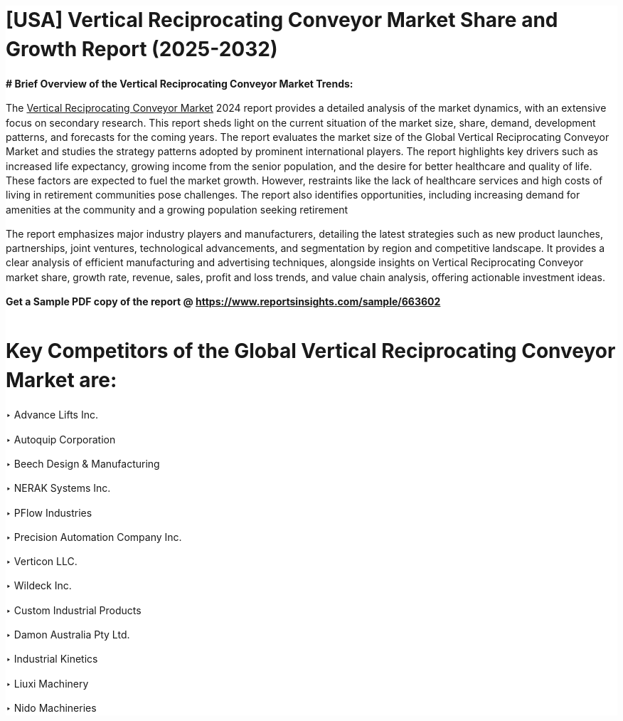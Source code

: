 # [USA] Vertical Reciprocating Conveyor Market Share and Growth Report (2025-2032)

<strong># Brief Overview of the Vertical Reciprocating Conveyor Market Trends:</strong>

The <a href=https://www.reportsinsights.com/sample/663602>Vertical Reciprocating Conveyor Market</a> 2024 report provides a detailed analysis of the market dynamics, with an extensive focus on secondary research. This report sheds light on the current situation of the market size, share, demand, development patterns, and forecasts for the coming years. The report evaluates the market size of the Global Vertical Reciprocating Conveyor Market and studies the strategy patterns adopted by prominent international players. The report highlights key drivers such as increased life expectancy, growing income from the senior population, and the desire for better healthcare and quality of life. These factors are expected to fuel the market growth. However, restraints like the lack of healthcare services and high costs of living in retirement communities pose challenges. The report also identifies opportunities, including increasing demand for amenities at the community and a growing population seeking retirement

The report emphasizes major industry players and manufacturers, detailing the latest strategies such as new product launches, partnerships, joint ventures, technological advancements, and segmentation by region and competitive landscape. It provides a clear analysis of efficient manufacturing and advertising techniques, alongside insights on Vertical Reciprocating Conveyor market share, growth rate, revenue, sales, profit and loss trends, and value chain analysis, offering actionable investment ideas.

<strong>Get a Sample PDF copy of the report @ <a href=https://www.reportsinsights.com/sample/663602 style=color:#0000ff;>https://www.reportsinsights.com/sample/663602</a></strong>

# <strong>Key Competitors of the Global Vertical Reciprocating Conveyor Market are:</strong>

‣ Advance Lifts Inc.

‣ Autoquip Corporation

‣ Beech Design & Manufacturing

‣ NERAK Systems Inc.

‣ PFlow Industries

‣ Precision Automation Company Inc.

‣ Verticon LLC.

‣ Wildeck Inc.

‣ Custom Industrial Products

‣ Damon Australia Pty Ltd.

‣ Industrial Kinetics

‣ Liuxi Machinery

‣ Nido Machineries

